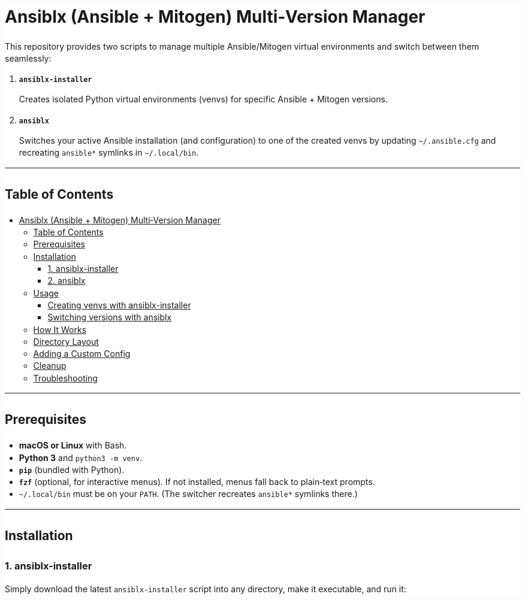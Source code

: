 # Ansiblx (Ansible + Mitogen) Multi‐Version Manager

This repository provides two scripts to manage multiple Ansible/Mitogen virtual environments and switch between them seamlessly:

1. **`ansiblx-installer`**
   
   Creates isolated Python virtual environments (venvs) for specific Ansible + Mitogen versions.

3. **`ansiblx`**
   
   Switches your active Ansible installation (and configuration) to one of the created venvs by updating `~/.ansible.cfg` and recreating `ansible*` symlinks in `~/.local/bin`.

---

## Table of Contents

- [Ansiblx (Ansible + Mitogen) Multi‐Version Manager](#ansiblx-ansible--mitogen-multiversion-manager)
  - [Table of Contents](#table-of-contents)
  - [Prerequisites](#prerequisites)
  - [Installation](#installation)
    - [1. ansiblx-installer](#1-ansiblx-installer)
    - [2. ansiblx](#2-ansiblx)
  - [Usage](#usage)
    - [Creating venvs with ansiblx-installer](#creating-venvs-with-ansiblx-installer)
    - [Switching versions with ansiblx](#switching-versions-with-ansiblx)
  - [How It Works](#how-it-works)
  - [Directory Layout](#directory-layout)
  - [Adding a Custom Config](#adding-a-custom-config)
  - [Cleanup](#cleanup)
  - [Troubleshooting](#troubleshooting)

---

## Prerequisites

* **macOS or Linux** with Bash.
* **Python 3** and `python3 -m venv`.
* **`pip`** (bundled with Python).
* **`fzf`** (optional, for interactive menus). If not installed, menus fall back to plain‐text prompts.
* `~/.local/bin` must be on your `PATH`. (The switcher recreates `ansible*` symlinks there.)

---

## Installation

### 1. ansiblx-installer

Simply download the latest `ansiblx-installer` script into any directory, make it executable, and run it:
